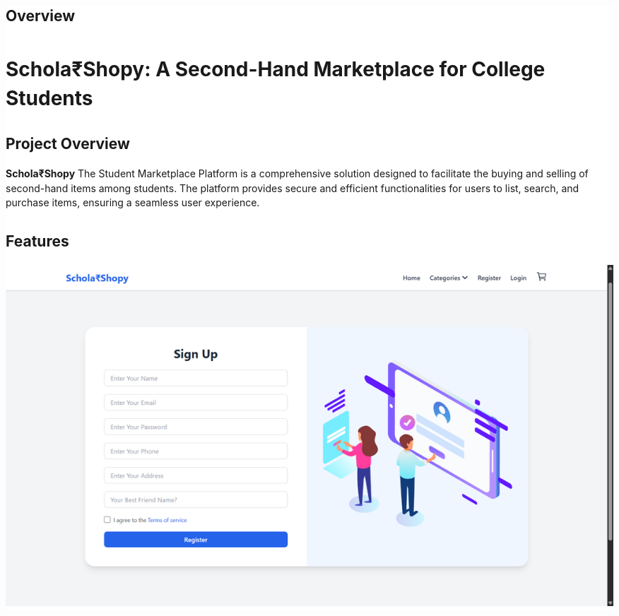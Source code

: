 ## Overview

# Schola₹Shopy: A Second-Hand Marketplace for College Students

## Project Overview
**Schola₹Shopy** The Student Marketplace Platform is a comprehensive solution designed to facilitate the buying and selling of second-hand items among students. The platform provides secure and efficient functionalities for users to list, search, and purchase items, ensuring a seamless user experience.

## Features



![alt text](ss/register.png)